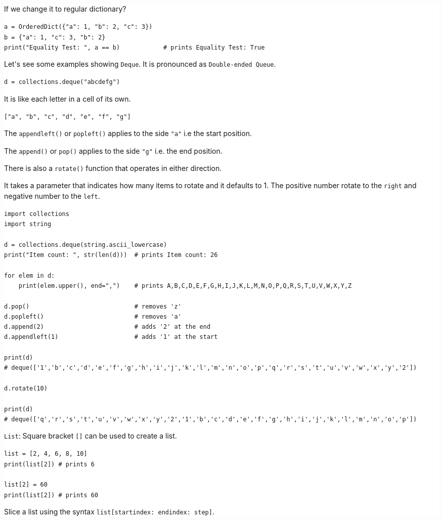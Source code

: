If we change it to regular dictionary?

    a = OrderedDict({"a": 1, "b": 2, "c": 3})
    b = {"a": 1, "c": 3, "b": 2}
    print("Equality Test: ", a == b)            # prints Equality Test: True

Let's see some examples showing `Deque`. It is pronounced as `Double-ended Queue`.

    d = collections.deque("abcdefg")

It is like each letter in a cell of its own. 

    ["a", "b", "c", "d", "e", "f", "g"]

The `appendleft()` or `popleft()` applies to the side `"a"` i.e the start position.

The `append()` or `pop()` applies to the side `"g"` i.e. the end position.

There is also a `rotate()` function that operates in either direction. 

It takes a parameter that indicates how many items to rotate and it defaults to 1. The positive number rotate to the `right` and negative number to the `left`.

    import collections
    import string

    d = collections.deque(string.ascii_lowercase)
    print("Item count: ", str(len(d)))  # prints Item count: 26

    for elem in d:
        print(elem.upper(), end=",")    # prints A,B,C,D,E,F,G,H,I,J,K,L,M,N,O,P,Q,R,S,T,U,V,W,X,Y,Z
    
    d.pop()                             # removes 'z'
    d.popleft()                         # removes 'a'
    d.append(2)                         # adds '2' at the end
    d.appendleft(1)                     # adds '1' at the start
    
    print(d)        
    # deque(['1','b','c','d','e','f','g','h','i','j','k','l','m','n','o','p','q','r','s','t','u','v','w','x','y','2'])

    d.rotate(10)
    
    print(d)        
    # deque(['q','r','s','t','u','v','w','x','y','2','1','b','c','d','e','f','g','h','i','j','k','l','m','n','o','p'])
    
`List`: Square bracket `[]` can be used to create a list.

    list = [2, 4, 6, 8, 10]
    print(list[2]) # prints 6

    list[2] = 60
    print(list[2]) # prints 60

Slice a list using the syntax `list[startindex: endindex: step]`.
